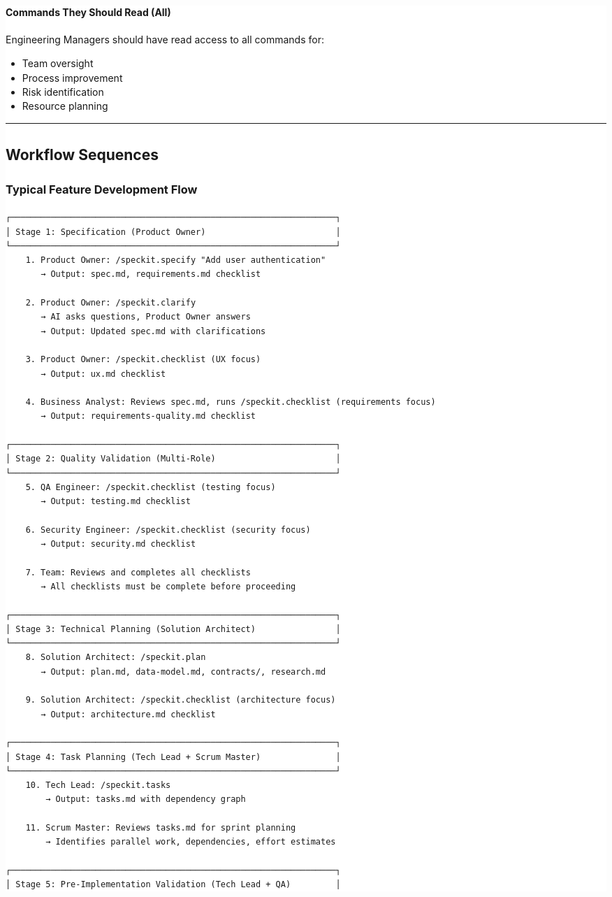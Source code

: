 
#### Commands They Should Read (All)

Engineering Managers should have read access to all commands for:
- Team oversight
- Process improvement
- Risk identification
- Resource planning

---

## Workflow Sequences

### Typical Feature Development Flow

```
┌─────────────────────────────────────────────────────────────────┐
│ Stage 1: Specification (Product Owner)                          │
└─────────────────────────────────────────────────────────────────┘
    1. Product Owner: /speckit.specify "Add user authentication"
       → Output: spec.md, requirements.md checklist

    2. Product Owner: /speckit.clarify
       → AI asks questions, Product Owner answers
       → Output: Updated spec.md with clarifications

    3. Product Owner: /speckit.checklist (UX focus)
       → Output: ux.md checklist

    4. Business Analyst: Reviews spec.md, runs /speckit.checklist (requirements focus)
       → Output: requirements-quality.md checklist

┌─────────────────────────────────────────────────────────────────┐
│ Stage 2: Quality Validation (Multi-Role)                        │
└─────────────────────────────────────────────────────────────────┘
    5. QA Engineer: /speckit.checklist (testing focus)
       → Output: testing.md checklist

    6. Security Engineer: /speckit.checklist (security focus)
       → Output: security.md checklist

    7. Team: Reviews and completes all checklists
       → All checklists must be complete before proceeding

┌─────────────────────────────────────────────────────────────────┐
│ Stage 3: Technical Planning (Solution Architect)                │
└─────────────────────────────────────────────────────────────────┘
    8. Solution Architect: /speckit.plan
       → Output: plan.md, data-model.md, contracts/, research.md

    9. Solution Architect: /speckit.checklist (architecture focus)
       → Output: architecture.md checklist

┌─────────────────────────────────────────────────────────────────┐
│ Stage 4: Task Planning (Tech Lead + Scrum Master)               │
└─────────────────────────────────────────────────────────────────┘
    10. Tech Lead: /speckit.tasks
        → Output: tasks.md with dependency graph

    11. Scrum Master: Reviews tasks.md for sprint planning
        → Identifies parallel work, dependencies, effort estimates

┌─────────────────────────────────────────────────────────────────┐
│ Stage 5: Pre-Implementation Validation (Tech Lead + QA)         │
```